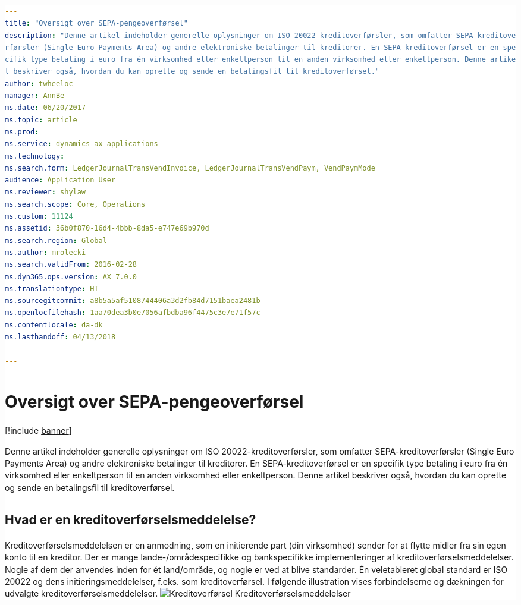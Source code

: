 ```yaml
---
title: "Oversigt over SEPA-pengeoverførsel"
description: "Denne artikel indeholder generelle oplysninger om ISO 20022-kreditoverførsler, som omfatter SEPA-kreditoverførsler (Single Euro Payments Area) og andre elektroniske betalinger til kreditorer. En SEPA-kreditoverførsel er en specifik type betaling i euro fra én virksomhed eller enkeltperson til en anden virksomhed eller enkeltperson. Denne artikel beskriver også, hvordan du kan oprette og sende en betalingsfil til kreditoverførsel."
author: twheeloc
manager: AnnBe
ms.date: 06/20/2017
ms.topic: article
ms.prod: 
ms.service: dynamics-ax-applications
ms.technology: 
ms.search.form: LedgerJournalTransVendInvoice, LedgerJournalTransVendPaym, VendPaymMode
audience: Application User
ms.reviewer: shylaw
ms.search.scope: Core, Operations
ms.custom: 11124
ms.assetid: 36b0f870-16d4-4bbb-8da5-e747e69b970d
ms.search.region: Global
ms.author: mrolecki
ms.search.validFrom: 2016-02-28
ms.dyn365.ops.version: AX 7.0.0
ms.translationtype: HT
ms.sourcegitcommit: a8b5a5af5108744406a3d2fb84d7151baea2481b
ms.openlocfilehash: 1aa70dea3b0e7056afbdba96f4475c3e7e71f57c
ms.contentlocale: da-dk
ms.lasthandoff: 04/13/2018

---
```


# <a name="sepa-credit-transfer-overview"></a>Oversigt over SEPA-pengeoverførsel

[!include [banner](../includes/banner.md)]

Denne artikel indeholder generelle oplysninger om ISO 20022-kreditoverførsler, som omfatter SEPA-kreditoverførsler (Single Euro Payments Area) og andre elektroniske betalinger til kreditorer. En SEPA-kreditoverførsel er en specifik type betaling i euro fra én virksomhed eller enkeltperson til en anden virksomhed eller enkeltperson. Denne artikel beskriver også, hvordan du kan oprette og sende en betalingsfil til kreditoverførsel.

## <a name="what-is-a-credit-transfer-message"></a>Hvad er en kreditoverførselsmeddelelse?
Kreditoverførselsmeddelelsen er en anmodning, som en initierende part (din virksomhed) sender for at flytte midler fra sin egen konto til en kreditor. Der er mange lande-/områdespecifikke og bankspecifikke implementeringer af kreditoverførselsmeddelelser. Nogle af dem der anvendes inden for ét land/område, og nogle er ved at blive standarder. Én veletableret global standard er ISO 20022 og dens initieringsmeddelelser, f.eks. som kreditoverførsel. I følgende illustration vises forbindelserne og dækningen for udvalgte kreditoverførselsmeddelelser. 
![Kreditoverførsel](./media/credit-transfer.jpg) Kreditoverførselsmeddelelser 
